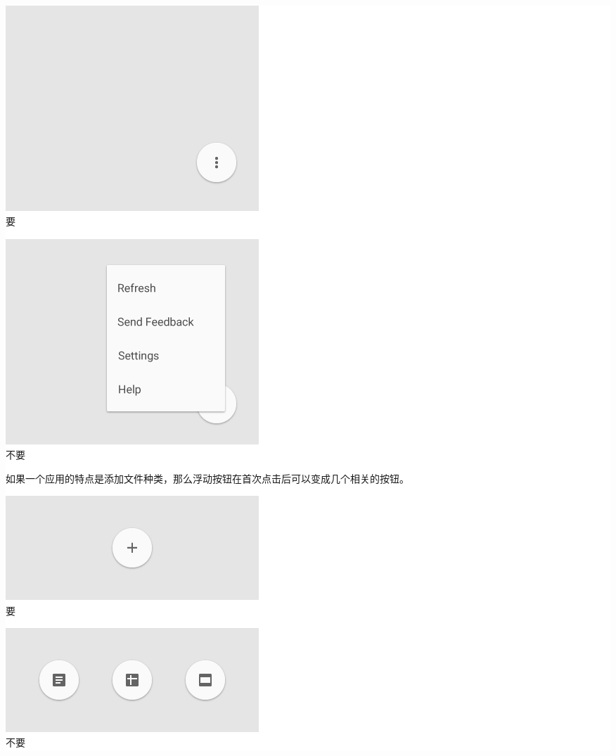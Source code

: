![](images/patterns-promotedactions-relatedactionsFAB10dont1_large_mdpi.png)         
要   
    
![](images/patterns-promotedactions-relatedactionsFAB10dont2_large_mdpi.png)           
不要            

如果一个应用的特点是添加文件种类，那么浮动按钮在首次点击后可以变成几个相关的按钮。        

![](images/patterns-promotedactions-relatedactionsFAB11do1_large_mdpi.png)             
要   
          
![](images/patterns-promotedactions-relatedactionsFAB11do2_large_mdpi.png)            
不要   
